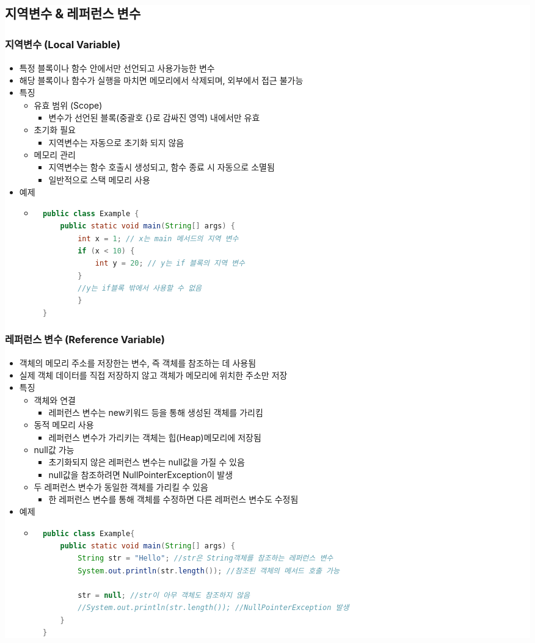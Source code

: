 
## 지역변수 & 레퍼런스 변수
### 지역변수 (Local Variable)
- 특정 블록이나 함수 안에서만 선언되고 사용가능한 변수
- 해당 블록이나 함수가 실행을 마치면 메모리에서 삭제되며, 외부에서 접근 불가능
- 특징
    - 유효 범위 (Scope)
        - 변수가 선언된 블록(중괄호 {}로 감싸진 영역) 내에서만 유효
    - 초기화 필요
        - 지역변수는 자동으로 초기화 되지 않음
    - 메모리 관리
        - 지역변수는 함수 호출시 생성되고, 함수 종료 시 자동으로 소멸됨
        - 일반적으로 스택 메모리 사용
- 예제
    - ```java
        public class Example {
            public static void main(String[] args) {
                int x = 1; // x는 main 메서드의 지역 변수
                if (x < 10) {
                    int y = 20; // y는 if 블록의 지역 변수
                }
                //y는 if블록 밖에서 사용할 수 없음
                }
        }
        ```

### 레퍼런스 변수 (Reference Variable)
- 객체의 메모리 주소를 저장한는 변수, 즉 객체를 참조하는 데 사용됨
- 실제 객체 데이터를 직접 저장하지 않고 객체가 메모리에 위치한 주소만 저장
- 특징
    - 객체와 연결
        - 레퍼런스 변수는 new키워드 등을 통해 생성된 객체를 가리킴
    - 동적 메모리 사용
        - 레퍼런스 변수가 가리키는 객체는 힙(Heap)메모리에 저장됨
    - null값 가능
        - 초기화되지 않은 레퍼런스 변수는 null값을 가질 수 있음
        - null값을 참조하려면 NullPointerException이 발생
    - 두 레퍼런스 변수가 동일한 객체를 가리킬 수 있음
        - 한 레퍼런스 변수를 통해 객체를 수정하면 다른 레퍼런스 변수도 수정됨
- 예제
    - ```java
        public class Example{
            public static void main(String[] args) {
                String str = "Hello"; //str은 String객체를 참조하는 레퍼런스 변수
                System.out.println(str.length()); //참조된 객체의 메서드 호출 가능

                str = null; //str이 아무 객체도 참조하지 않음
                //System.out.println(str.length()); //NullPointerException 발생
            }
        }
        ```
